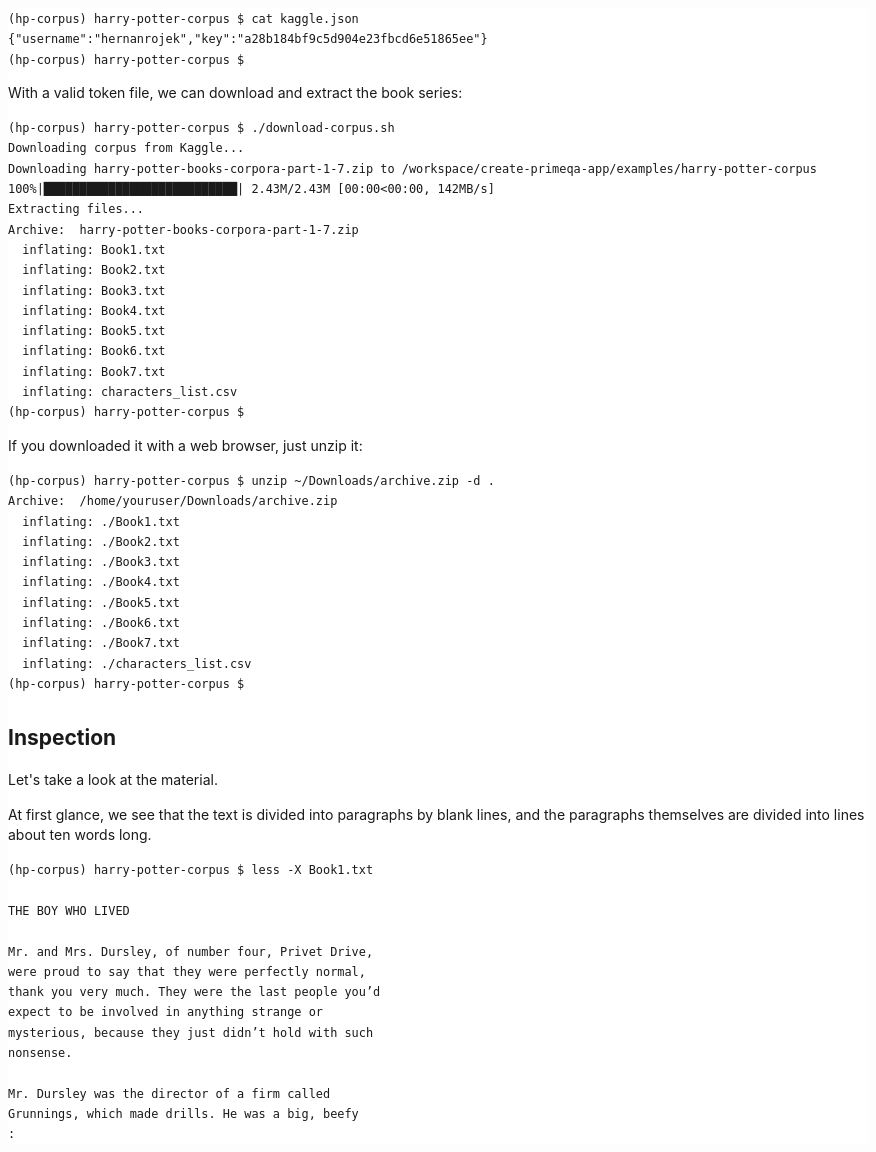 ```
(hp-corpus) harry-potter-corpus $ cat kaggle.json 
{"username":"hernanrojek","key":"a28b184bf9c5d904e23fbcd6e51865ee"} 
(hp-corpus) harry-potter-corpus $ 
```

With a valid token file, we can download and extract the book series: 

```
(hp-corpus) harry-potter-corpus $ ./download-corpus.sh 
Downloading corpus from Kaggle... 
Downloading harry-potter-books-corpora-part-1-7.zip to /workspace/create-primeqa-app/examples/harry-potter-corpus 
100%|███████████████████████████| 2.43M/2.43M [00:00<00:00, 142MB/s] 
Extracting files... 
Archive:  harry-potter-books-corpora-part-1-7.zip 
  inflating: Book1.txt 
  inflating: Book2.txt 
  inflating: Book3.txt 
  inflating: Book4.txt 
  inflating: Book5.txt 
  inflating: Book6.txt 
  inflating: Book7.txt 
  inflating: characters_list.csv 
(hp-corpus) harry-potter-corpus $ 
```

If you downloaded it with a web browser, just unzip it:

```
(hp-corpus) harry-potter-corpus $ unzip ~/Downloads/archive.zip -d . 
Archive:  /home/youruser/Downloads/archive.zip 
  inflating: ./Book1.txt 
  inflating: ./Book2.txt 
  inflating: ./Book3.txt 
  inflating: ./Book4.txt 
  inflating: ./Book5.txt 
  inflating: ./Book6.txt 
  inflating: ./Book7.txt 
  inflating: ./characters_list.csv 
(hp-corpus) harry-potter-corpus $ 
```

## Inspection

Let's take a look at the material. 

At first glance, we see that the text is divided into paragraphs by blank lines, and the paragraphs themselves are divided into lines about ten words long.

```
(hp-corpus) harry-potter-corpus $ less -X Book1.txt 
 
THE BOY WHO LIVED 
 
Mr. and Mrs. Dursley, of number four, Privet Drive, 
were proud to say that they were perfectly normal, 
thank you very much. They were the last people you’d 
expect to be involved in anything strange or 
mysterious, because they just didn’t hold with such 
nonsense. 
 
Mr. Dursley was the director of a firm called 
Grunnings, which made drills. He was a big, beefy 
: 
```
